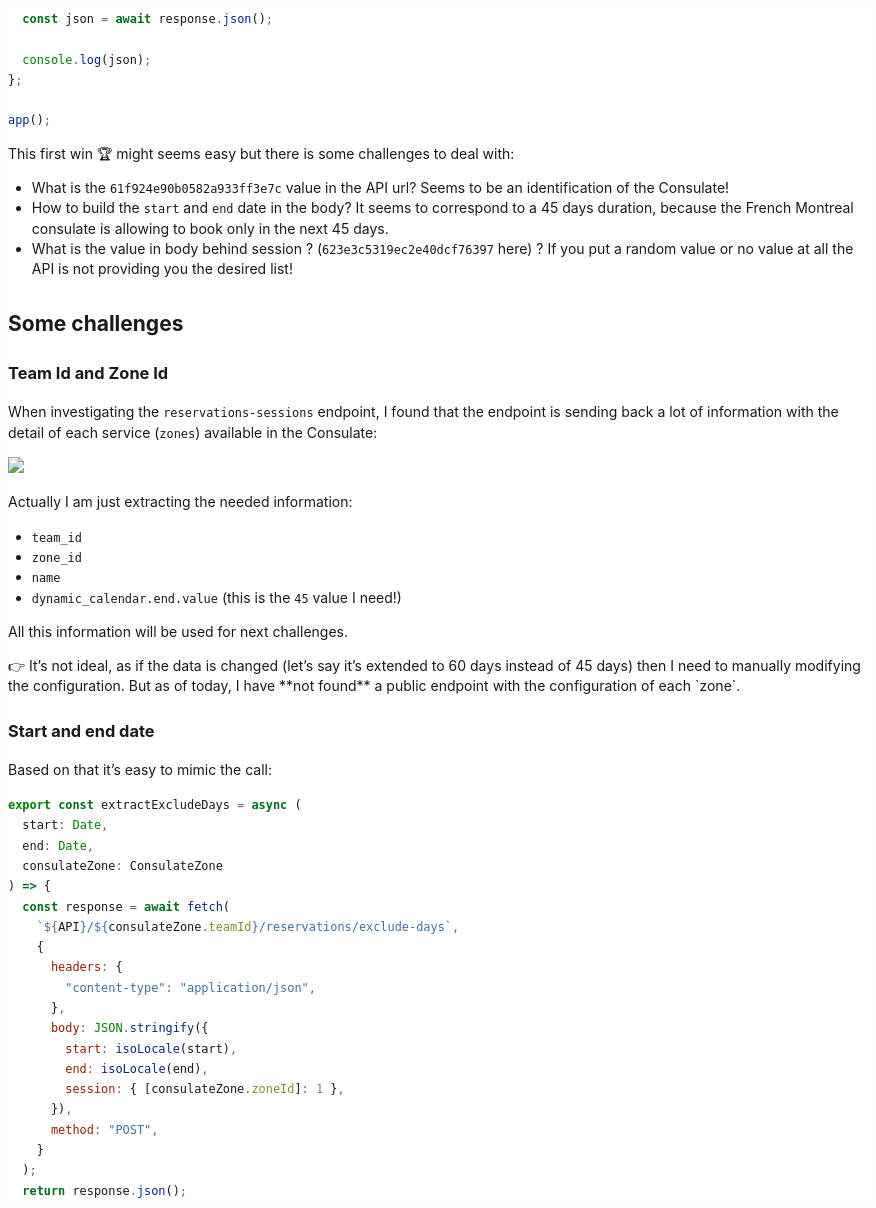 ```jsx
  const json = await response.json();

  console.log(json);
};

app();
```

This first win 🏆 might seems easy but there is some challenges to deal with:

- What is the `61f924e90b0582a933ff3e7c` value in the API url? Seems to be an identification of the Consulate!
- How to build the `start` and `end` date in the body? It seems to correspond to a 45 days duration, because the French Montreal consulate is allowing to book only in the next 45 days.
- What is the value in body behind session ? (`623e3c5319ec2e40dcf76397` here) ? If you put a random value or no value at all the API is not providing you the desired list!

## Some challenges

### Team Id and Zone Id

When investigating the `reservations-sessions` endpoint, I found that the endpoint is sending back a lot of information with the detail of each service (`zones`) available in the Consulate:

![](/img/consulate6.png)

Actually I am just extracting the needed information:

- `team_id`
- `zone_id`
- `name`
- `dynamic_calendar.end.value` (this is the `45` value I need!)

All this information will be used for next challenges.

<aside> 👉 It’s not ideal, as if the data is changed (let’s say it’s extended to 60 days instead of 45 days) then I need to manually modifying the configuration. But as of today, I have **not found** a public endpoint with the configuration of each `zone`.

</aside>

### Start and end date

Based on that it’s easy to mimic the call:

```jsx
export const extractExcludeDays = async (
  start: Date,
  end: Date,
  consulateZone: ConsulateZone
) => {
  const response = await fetch(
    `${API}/${consulateZone.teamId}/reservations/exclude-days`,
    {
      headers: {
        "content-type": "application/json",
      },
      body: JSON.stringify({
        start: isoLocale(start),
        end: isoLocale(end),
        session: { [consulateZone.zoneId]: 1 },
      }),
      method: "POST",
    }
  );
  return response.json();
```